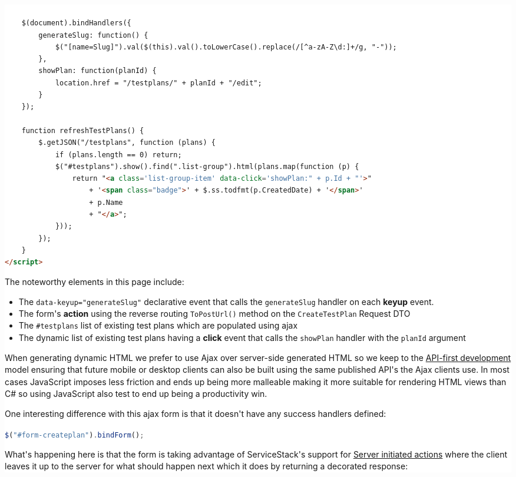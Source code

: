 ```html

    $(document).bindHandlers({
        generateSlug: function() {
            $("[name=Slug]").val($(this).val().toLowerCase().replace(/[^a-zA-Z\d:]+/g, "-"));
        },
        showPlan: function(planId) {
            location.href = "/testplans/" + planId + "/edit";
        }
    });

    function refreshTestPlans() {
        $.getJSON("/testplans", function (plans) {
            if (plans.length == 0) return;
            $("#testplans").show().find(".list-group").html(plans.map(function (p) {
                return "<a class='list-group-item' data-click='showPlan:" + p.Id + "'>"
                    + '<span class="badge">' + $.ss.todfmt(p.CreatedDate) + '</span>'
                    + p.Name
                    + "</a>";
            }));                
        });
    }
</script>
```

The noteworthy elements in this page include:

  - The `data-keyup="generateSlug"` declarative event that calls the `generateSlug` handler on each **keyup** event. 
  - The form's **action** using the reverse routing `ToPostUrl()` method on the `CreateTestPlan` Request DTO
  - The `#testplans` list of existing test plans which are populated using ajax
  - The dynamic list of existing test plans having a **click** event that calls the `showPlan` handler with the `planId` argument 

When generating dynamic HTML we prefer to use Ajax over server-side generated HTML so we keep to the 
[API-first development](https://github.com/ServiceStack/EmailContacts#api-first-development) model ensuring
that future mobile or desktop clients can also be built using the same published API's the Ajax clients use. 
In most cases JavaScript imposes less friction and ends up being more malleable making it more suitable for rendering HTML views than C# 
so using JavaScript also test to end up being a productivity win.

One interesting difference with this ajax form is that it doesn't have any success handlers defined:

```javascript
$("#form-createplan").bindForm();
```

What's happening here is that the form is taking advantage of ServiceStack's support for
[Server initiated actions](https://github.com/ServiceStack/EmailContacts#server-initiated-actions) where the client
leaves it up to the server for what should happen next which it does by returning a decorated response:
